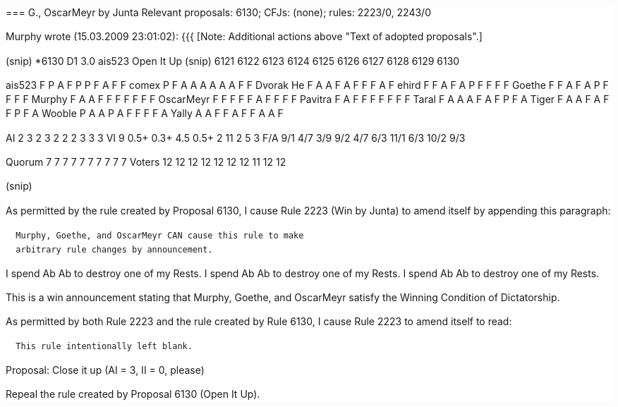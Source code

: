 ===
G., OscarMeyr by Junta
Relevant proposals: 6130; CFJs: (none); rules: 2223/0, 2243/0

Murphy wrote (15.03.2009 23:01:02):
\{{{
[Note:  Additional actions above "Text of adopted proposals".]

(snip)
*6130  D1  3.0  ais523      Open It Up
(snip)
            6121  6122  6123  6124  6125  6126  6127  6128  6129  6130

ais523        F     P     A     F     P     P     F     A     F     F
comex         P     F     A     A     A     A     A     A     F     F
Dvorak He     F     A     A     F     A     F     F     F     A     F
ehird         F     F     A     F     A     P     F     F     F     F
Goethe        F     F     A     F     A     P     F     F     F     F
Murphy        F     A     A     F     F     F     F     F     F     F
OscarMeyr     F     F     F     F     F     A     F     F     F     F
Pavitra       F     A     F     F     F     F     F           F     F
Taral         F     A     A     A     F     A     F     P     F     A
Tiger         F     A     A     F     A     F     F     P     F     A
Wooble        P     A     A     P     A     F     F     F     F     A
Yally         A     A     F     F     A     F     F     A     A     F

AI            2     3     2     3     2     2     2     3     3     3
VI            9     0.5+  0.3+  4.5   0.5+  2    11     2     5     3
F/A          9/1   4/7   3/9   9/2   4/7   6/3  11/1   6/3  10/2   9/3

Quorum        7     7     7     7     7     7     7     7     7     7
Voters       12    12    12    12    12    12    12    11    12    12

(snip)

As permitted by the rule created by Proposal 6130, I cause Rule 2223
(Win by Junta) to amend itself by appending this paragraph:

      Murphy, Goethe, and OscarMeyr CAN cause this rule to make
      arbitrary rule changes by announcement.

I spend Ab Ab to destroy one of my Rests.
I spend Ab Ab to destroy one of my Rests.
I spend Ab Ab to destroy one of my Rests.

This is a win announcement stating that Murphy, Goethe, and OscarMeyr
satisfy the Winning Condition of Dictatorship.

As permitted by both Rule 2223 and the rule created by Rule 6130, I
cause Rule 2223 to amend itself to read:

      This rule intentionally left blank.

Proposal:  Close it up
(AI = 3, II = 0, please)

Repeal the rule created by Proposal 6130 (Open It Up).
